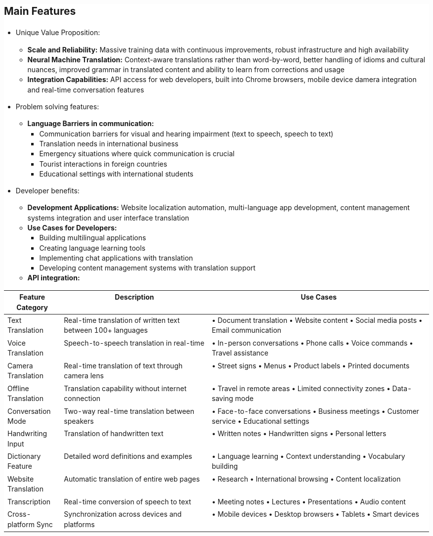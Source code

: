 

## Main Features

- Unique Value Proposition:
    - **Scale and Reliability:** Massive training data with continuous improvements, robust infrastructure and high availability
    - **Neural Machine Translation:** Context-aware translations rather than word-by-word, better handling of idioms and cultural nuances, improved grammar in translated content and ability to learn from corrections and usage
    - **Integration Capabilities:** API access for web developers, built into Chrome browsers, mobile device damera integration and real-time conversation features

- Problem solving features:
    - **Language Barriers in communication:**
        - Communication barriers for visual and hearing impairment (text to speech, speech to text)
        - Translation needs in international business
        - Emergency situations where quick communication is crucial
        - Tourist interactions in foreign countries
        - Educational settings with international students

- Developer benefits:
    - **Development Applications:** Website localization automation, multi-language app development, content management systems integration and user interface translation
    - **Use Cases for Developers:**
        - Building multilingual applications
        - Creating language learning tools
        - Implementing chat applications with translation
        - Developing content management systems with translation support
    - **API integration:**




| Feature Category    	| Description                                                  	| Use Cases                                                                                  	|
|---------------------	|--------------------------------------------------------------	|--------------------------------------------------------------------------------------------	|
| Text Translation    	| Real-time translation of written text between 100+ languages 	| • Document translation • Website content • Social media posts • Email communication        	|
| Voice Translation   	| Speech-to-speech translation in real-time                    	| • In-person conversations • Phone calls • Voice commands • Travel assistance               	|
| Camera Translation  	| Real-time translation of text through camera lens            	| • Street signs • Menus • Product labels • Printed documents                                	|
| Offline Translation 	| Translation capability without internet connection           	| • Travel in remote areas • Limited connectivity zones • Data-saving mode                   	|
| Conversation Mode   	| Two-way real-time translation between speakers               	| • Face-to-face conversations • Business meetings • Customer service • Educational settings 	|
| Handwriting Input   	| Translation of handwritten text                              	| • Written notes • Handwritten signs • Personal letters                                     	|
| Dictionary Feature  	| Detailed word definitions and examples                       	| • Language learning • Context understanding • Vocabulary building                          	|
| Website Translation 	| Automatic translation of entire web pages                    	| • Research • International browsing • Content localization                                 	|
| Transcription       	| Real-time conversion of speech to text                       	| • Meeting notes • Lectures • Presentations • Audio content                                 	|
| Cross-platform Sync 	| Synchronization across devices and platforms                 	| • Mobile devices • Desktop browsers • Tablets • Smart devices                              	|

